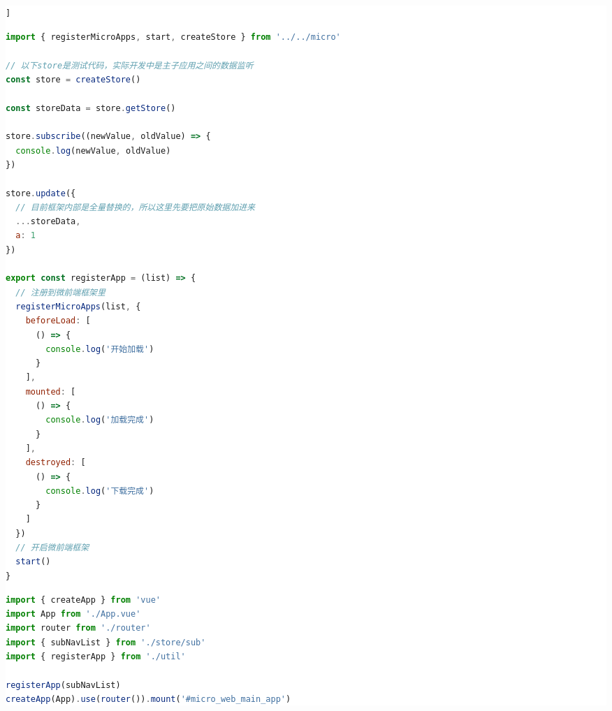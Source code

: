 ```js [store/sub.js]
]
```

```js [util/index.js]
import { registerMicroApps, start, createStore } from '../../micro'

// 以下store是测试代码，实际开发中是主子应用之间的数据监听
const store = createStore()

const storeData = store.getStore()

store.subscribe((newValue, oldValue) => {
  console.log(newValue, oldValue)
})

store.update({
  // 目前框架内部是全量替换的，所以这里先要把原始数据加进来
  ...storeData,
  a: 1
})

export const registerApp = (list) => {
  // 注册到微前端框架里
  registerMicroApps(list, {
    beforeLoad: [
      () => {
        console.log('开始加载')
      }
    ],
    mounted: [
      () => {
        console.log('加载完成')
      }
    ],
    destroyed: [
      () => {
        console.log('下载完成')
      }
    ]
  })
  // 开启微前端框架
  start()
}
```

```js [main.js]
import { createApp } from 'vue'
import App from './App.vue'
import router from './router'
import { subNavList } from './store/sub'
import { registerApp } from './util'

registerApp(subNavList)
createApp(App).use(router()).mount('#micro_web_main_app')
```
